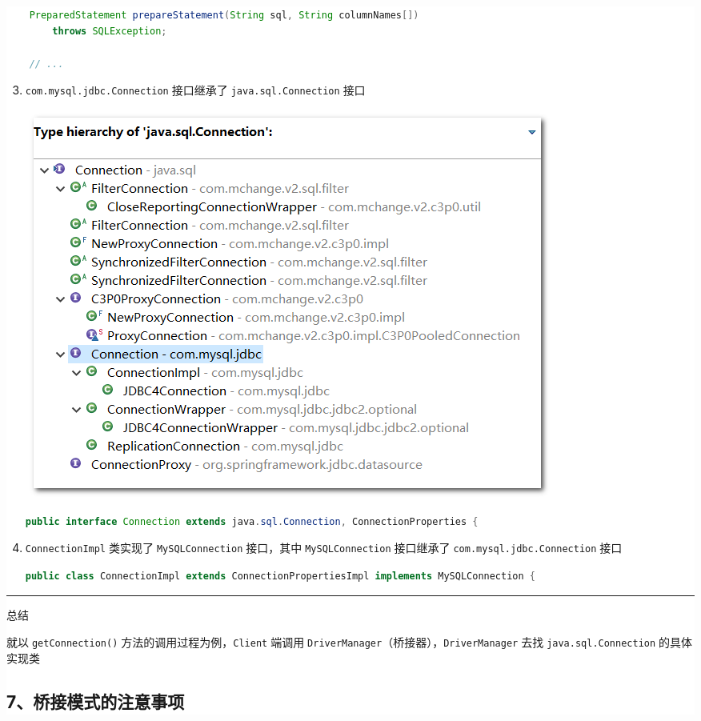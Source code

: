    ```java
       PreparedStatement prepareStatement(String sql, String columnNames[])
           throws SQLException;
   
       // ...
   ```

3. `com.mysql.jdbc.Connection` 接口继承了 `java.sql.Connection` 接口

   ![image-20200822011630956](image/0553f72151e1a0bdddc1cf08d2e1ea42.png)

   ```java
   public interface Connection extends java.sql.Connection, ConnectionProperties {
   ```

4. `ConnectionImpl` 类实现了 `MySQLConnection` 接口，其中 `MySQLConnection` 接口继承了 `com.mysql.jdbc.Connection` 接口

   ```java
   public class ConnectionImpl extends ConnectionPropertiesImpl implements MySQLConnection {
   ```

------

总结

就以 `getConnection()` 方法的调用过程为例，`Client` 端调用 `DriverManager`（桥接器），`DriverManager` 去找 `java.sql.Connection` 的具体实现类

## 7、桥接模式的注意事项
